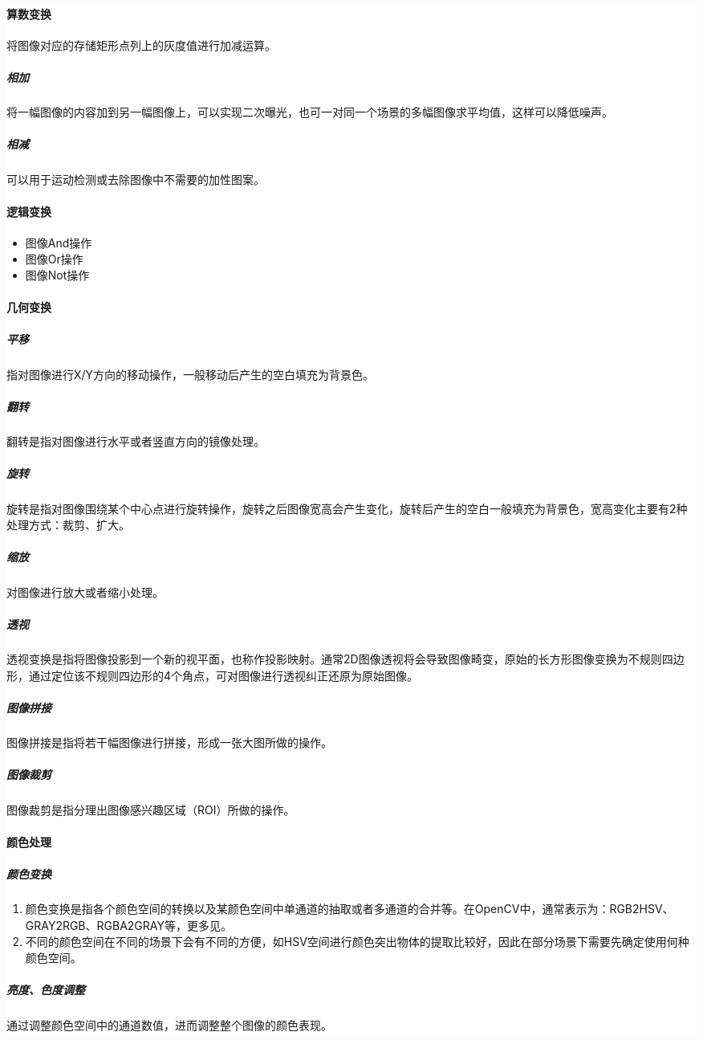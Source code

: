 #### 算数变换

将图像对应的存储矩形点列上的灰度值进行加减运算。

##### 相加

将一幅图像的内容加到另一幅图像上，可以实现二次曝光，也可一对同一个场景的多幅图像求平均值，这样可以降低噪声。

##### 相减

可以用于运动检测或去除图像中不需要的加性图案。

#### 逻辑变换

- 图像And操作
- 图像Or操作
- 图像Not操作

#### 几何变换

##### 平移

指对图像进行X/Y方向的移动操作，一般移动后产生的空白填充为背景色。

##### 翻转

翻转是指对图像进行水平或者竖直方向的镜像处理。

##### 旋转

旋转是指对图像围绕某个中心点进行旋转操作，旋转之后图像宽高会产生变化，旋转后产生的空白一般填充为背景色，宽高变化主要有2种处理方式：裁剪、扩大。

##### 缩放

对图像进行放大或者缩小处理。

##### 透视

透视变换是指将图像投影到一个新的视平面，也称作投影映射。通常2D图像透视将会导致图像畸变，原始的长方形图像变换为不规则四边形，通过定位该不规则四边形的4个角点，可对图像进行透视纠正还原为原始图像。

##### 图像拼接

图像拼接是指将若干幅图像进行拼接，形成一张大图所做的操作。

##### 图像裁剪

图像裁剪是指分理出图像感兴趣区域（ROI）所做的操作。

#### 颜色处理

##### 颜色变换

1. 颜色变换是指各个颜色空间的转换以及某颜色空间中单通道的抽取或者多通道的合并等。在OpenCV中，通常表示为：RGB2HSV、GRAY2RGB、RGBA2GRAY等，更多见。
2. 不同的颜色空间在不同的场景下会有不同的方便，如HSV空间进行颜色突出物体的提取比较好，因此在部分场景下需要先确定使用何种颜色空间。

##### 亮度、色度调整

通过调整颜色空间中的通道数值，进而调整整个图像的颜色表现。
